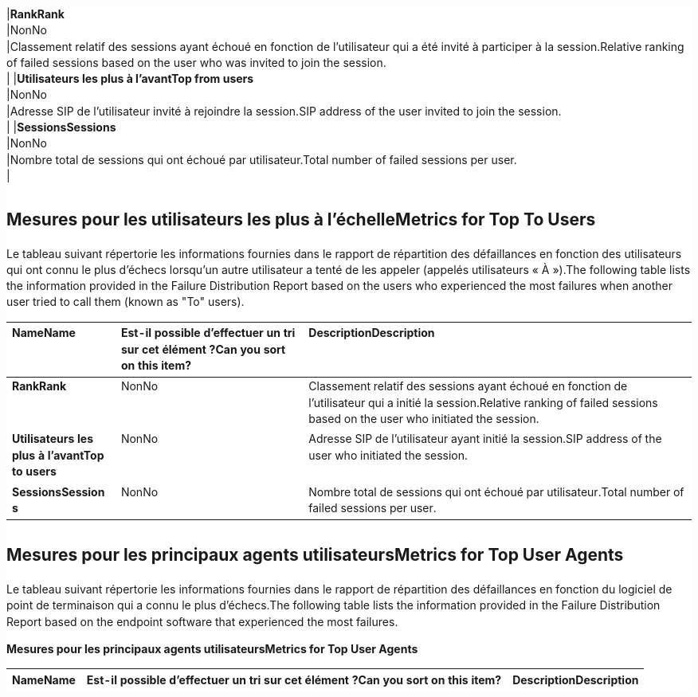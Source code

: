 |<span data-ttu-id="cb0ad-276">**Rank**</span><span class="sxs-lookup"><span data-stu-id="cb0ad-276">**Rank**</span></span> <br/> |<span data-ttu-id="cb0ad-277">Non</span><span class="sxs-lookup"><span data-stu-id="cb0ad-277">No</span></span>  <br/> |<span data-ttu-id="cb0ad-278">Classement relatif des sessions ayant échoué en fonction de l’utilisateur qui a été invité à participer à la session.</span><span class="sxs-lookup"><span data-stu-id="cb0ad-278">Relative ranking of failed sessions based on the user who was invited to join the session.</span></span>  <br/> |
|<span data-ttu-id="cb0ad-279">**Utilisateurs les plus à l’avant**</span><span class="sxs-lookup"><span data-stu-id="cb0ad-279">**Top from users**</span></span> <br/> |<span data-ttu-id="cb0ad-280">Non</span><span class="sxs-lookup"><span data-stu-id="cb0ad-280">No</span></span>  <br/> |<span data-ttu-id="cb0ad-281">Adresse SIP de l’utilisateur invité à rejoindre la session.</span><span class="sxs-lookup"><span data-stu-id="cb0ad-281">SIP address of the user invited to join the session.</span></span>  <br/> |
|<span data-ttu-id="cb0ad-282">**Sessions**</span><span class="sxs-lookup"><span data-stu-id="cb0ad-282">**Sessions**</span></span> <br/> |<span data-ttu-id="cb0ad-283">Non</span><span class="sxs-lookup"><span data-stu-id="cb0ad-283">No</span></span>  <br/> |<span data-ttu-id="cb0ad-284">Nombre total de sessions qui ont échoué par utilisateur.</span><span class="sxs-lookup"><span data-stu-id="cb0ad-284">Total number of failed sessions per user.</span></span>  <br/> |
   
## <a name="metrics-for-top-to-users"></a><span data-ttu-id="cb0ad-285">Mesures pour les utilisateurs les plus à l’échelle</span><span class="sxs-lookup"><span data-stu-id="cb0ad-285">Metrics for Top To Users</span></span>

<span data-ttu-id="cb0ad-286">Le tableau suivant répertorie les informations fournies dans le rapport de répartition des défaillances en fonction des utilisateurs qui ont connu le plus d’échecs lorsqu’un autre utilisateur a tenté de les appeler (appelés utilisateurs « À »).</span><span class="sxs-lookup"><span data-stu-id="cb0ad-286">The following table lists the information provided in the Failure Distribution Report based on the users who experienced the most failures when another user tried to call them (known as "To" users).</span></span>
  
|<span data-ttu-id="cb0ad-287">**Name**</span><span class="sxs-lookup"><span data-stu-id="cb0ad-287">**Name**</span></span>|<span data-ttu-id="cb0ad-288">**Est-il possible d’effectuer un tri sur cet élément ?**</span><span class="sxs-lookup"><span data-stu-id="cb0ad-288">**Can you sort on this item?**</span></span>|<span data-ttu-id="cb0ad-289">**Description**</span><span class="sxs-lookup"><span data-stu-id="cb0ad-289">**Description**</span></span>|
|:-----|:-----|:-----|
|<span data-ttu-id="cb0ad-290">**Rank**</span><span class="sxs-lookup"><span data-stu-id="cb0ad-290">**Rank**</span></span> <br/> |<span data-ttu-id="cb0ad-291">Non</span><span class="sxs-lookup"><span data-stu-id="cb0ad-291">No</span></span>  <br/> |<span data-ttu-id="cb0ad-292">Classement relatif des sessions ayant échoué en fonction de l’utilisateur qui a initié la session.</span><span class="sxs-lookup"><span data-stu-id="cb0ad-292">Relative ranking of failed sessions based on the user who initiated the session.</span></span>  <br/> |
|<span data-ttu-id="cb0ad-293">**Utilisateurs les plus à l’avant**</span><span class="sxs-lookup"><span data-stu-id="cb0ad-293">**Top to users**</span></span> <br/> |<span data-ttu-id="cb0ad-294">Non</span><span class="sxs-lookup"><span data-stu-id="cb0ad-294">No</span></span>  <br/> |<span data-ttu-id="cb0ad-295">Adresse SIP de l’utilisateur ayant initié la session.</span><span class="sxs-lookup"><span data-stu-id="cb0ad-295">SIP address of the user who initiated the session.</span></span>  <br/> |
|<span data-ttu-id="cb0ad-296">**Sessions**</span><span class="sxs-lookup"><span data-stu-id="cb0ad-296">**Sessions**</span></span> <br/> |<span data-ttu-id="cb0ad-297">Non</span><span class="sxs-lookup"><span data-stu-id="cb0ad-297">No</span></span>  <br/> |<span data-ttu-id="cb0ad-298">Nombre total de sessions qui ont échoué par utilisateur.</span><span class="sxs-lookup"><span data-stu-id="cb0ad-298">Total number of failed sessions per user.</span></span>  <br/> |
   
## <a name="metrics-for-top-user-agents"></a><span data-ttu-id="cb0ad-299">Mesures pour les principaux agents utilisateurs</span><span class="sxs-lookup"><span data-stu-id="cb0ad-299">Metrics for Top User Agents</span></span>

<span data-ttu-id="cb0ad-300">Le tableau suivant répertorie les informations fournies dans le rapport de répartition des défaillances en fonction du logiciel de point de terminaison qui a connu le plus d’échecs.</span><span class="sxs-lookup"><span data-stu-id="cb0ad-300">The following table lists the information provided in the Failure Distribution Report based on the endpoint software that experienced the most failures.</span></span>
  
<span data-ttu-id="cb0ad-301">**Mesures pour les principaux agents utilisateurs**</span><span class="sxs-lookup"><span data-stu-id="cb0ad-301">**Metrics for Top User Agents**</span></span>

|<span data-ttu-id="cb0ad-302">**Name**</span><span class="sxs-lookup"><span data-stu-id="cb0ad-302">**Name**</span></span>|<span data-ttu-id="cb0ad-303">**Est-il possible d’effectuer un tri sur cet élément ?**</span><span class="sxs-lookup"><span data-stu-id="cb0ad-303">**Can you sort on this item?**</span></span>|<span data-ttu-id="cb0ad-304">**Description**</span><span class="sxs-lookup"><span data-stu-id="cb0ad-304">**Description**</span></span>|
|:-----|:-----|:-----|